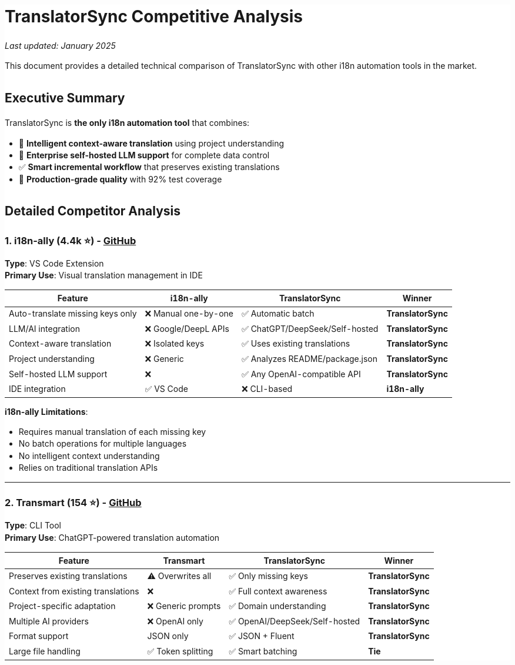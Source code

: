 # TranslatorSync Competitive Analysis

*Last updated: January 2025*

This document provides a detailed technical comparison of TranslatorSync with other i18n automation tools in the market.

## Executive Summary

TranslatorSync is **the only i18n automation tool** that combines:
- 🧠 **Intelligent context-aware translation** using project understanding
- 🏢 **Enterprise self-hosted LLM support** for complete data control
- ✅ **Smart incremental workflow** that preserves existing translations
- 🎯 **Production-grade quality** with 92% test coverage

## Detailed Competitor Analysis

### 1. **i18n-ally** (4.4k ⭐) - [GitHub](https://github.com/lokalise/i18n-ally)
**Type**: VS Code Extension  
**Primary Use**: Visual translation management in IDE

| Feature | i18n-ally | TranslatorSync | Winner |
|---------|-----------|----------------|---------|
| Auto-translate missing keys only | ❌ Manual one-by-one | ✅ Automatic batch | **TranslatorSync** |
| LLM/AI integration | ❌ Google/DeepL APIs | ✅ ChatGPT/DeepSeek/Self-hosted | **TranslatorSync** |
| Context-aware translation | ❌ Isolated keys | ✅ Uses existing translations | **TranslatorSync** |
| Project understanding | ❌ Generic | ✅ Analyzes README/package.json | **TranslatorSync** |
| Self-hosted LLM support | ❌ | ✅ Any OpenAI-compatible API | **TranslatorSync** |
| IDE integration | ✅ VS Code | ❌ CLI-based | **i18n-ally** |

**i18n-ally Limitations**:
- Requires manual translation of each missing key
- No batch operations for multiple languages
- No intelligent context understanding
- Relies on traditional translation APIs

---

### 2. **Transmart** (154 ⭐) - [GitHub](https://github.com/Quilljou/transmart)
**Type**: CLI Tool  
**Primary Use**: ChatGPT-powered translation automation

| Feature | Transmart | TranslatorSync | Winner |
|---------|-----------|----------------|---------|
| Preserves existing translations | ⚠️ Overwrites all | ✅ Only missing keys | **TranslatorSync** |
| Context from existing translations | ❌ | ✅ Full context awareness | **TranslatorSync** |
| Project-specific adaptation | ❌ Generic prompts | ✅ Domain understanding | **TranslatorSync** |
| Multiple AI providers | ❌ OpenAI only | ✅ OpenAI/DeepSeek/Self-hosted | **TranslatorSync** |
| Format support | JSON only | ✅ JSON + Fluent | **TranslatorSync** |
| Large file handling | ✅ Token splitting | ✅ Smart batching | **Tie** |
